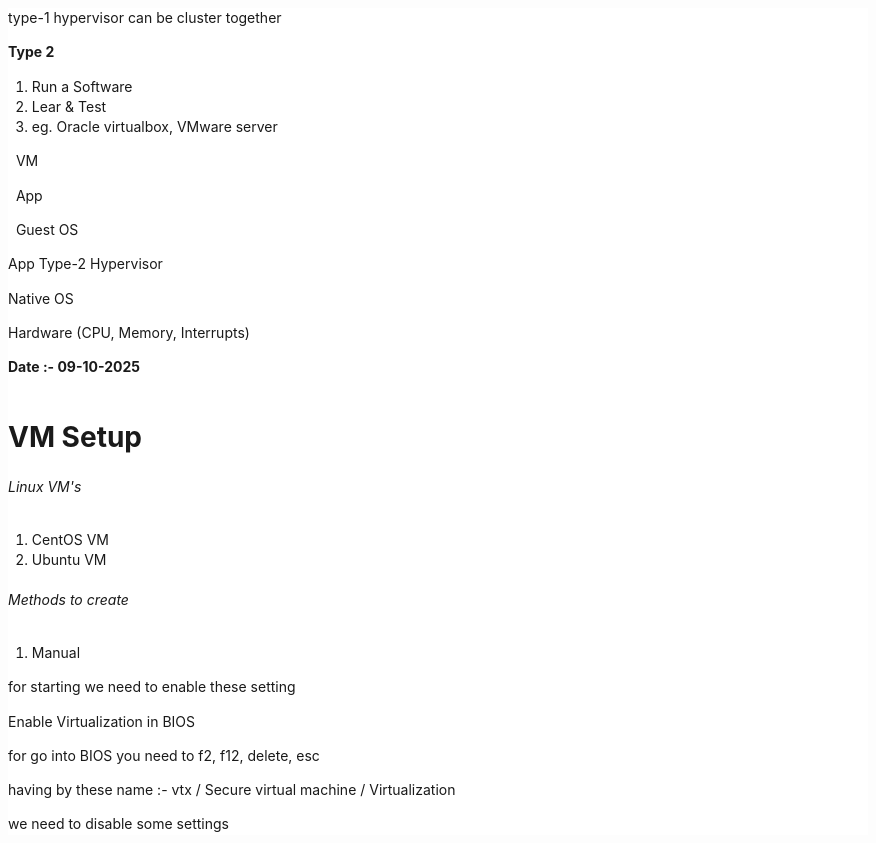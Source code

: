 

type-1 hypervisor can be cluster together



**Type 2**



1. Run a Software
2. Lear \& Test
3. eg. Oracle virtualbox, VMware server





 		VM

 		App

 		Guest OS

App		Type-2 Hypervisor

Native OS

Hardware (CPU, Memory, Interrupts)



**Date :- 09-10-2025**



# VM Setup



###### Linux VM's



1. CentOS VM
2. Ubuntu VM



###### Methods to create



1. Manual

for starting we need to enable these setting

Enable Virtualization in BIOS



for go into BIOS you need to f2, f12, delete, esc

having by these name :- vtx / Secure virtual machine / Virtualization



we need to disable some settings

